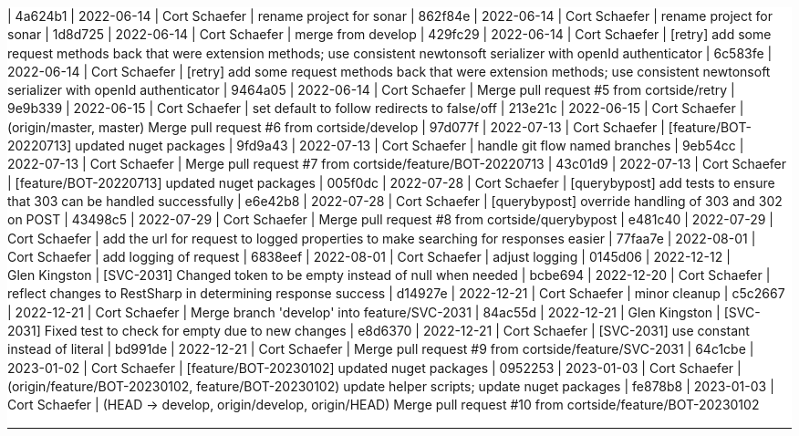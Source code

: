 | 4a624b1 | <span style="white-space:nowrap;">2022-06-14</span> | <span style="white-space:nowrap;">Cort Schaefer</span> |  rename project for sonar
| 862f84e | <span style="white-space:nowrap;">2022-06-14</span> | <span style="white-space:nowrap;">Cort Schaefer</span> |  rename project for sonar
| 1d8d725 | <span style="white-space:nowrap;">2022-06-14</span> | <span style="white-space:nowrap;">Cort Schaefer</span> |  merge from develop
| 429fc29 | <span style="white-space:nowrap;">2022-06-14</span> | <span style="white-space:nowrap;">Cort Schaefer</span> |  [retry] add some request methods back that were extension methods; use consistent newtonsoft serializer with openId authenticator
| 6c583fe | <span style="white-space:nowrap;">2022-06-14</span> | <span style="white-space:nowrap;">Cort Schaefer</span> |  [retry] add some request methods back that were extension methods; use consistent newtonsoft serializer with openId authenticator
| 9464a05 | <span style="white-space:nowrap;">2022-06-14</span> | <span style="white-space:nowrap;">Cort Schaefer</span> |  Merge pull request #5 from cortside/retry
| 9e9b339 | <span style="white-space:nowrap;">2022-06-15</span> | <span style="white-space:nowrap;">Cort Schaefer</span> |  set default to follow redirects to false/off
| 213e21c | <span style="white-space:nowrap;">2022-06-15</span> | <span style="white-space:nowrap;">Cort Schaefer</span> |  (origin/master, master) Merge pull request #6 from cortside/develop
| 97d077f | <span style="white-space:nowrap;">2022-07-13</span> | <span style="white-space:nowrap;">Cort Schaefer</span> |  [feature/BOT-20220713] updated nuget packages
| 9fd9a43 | <span style="white-space:nowrap;">2022-07-13</span> | <span style="white-space:nowrap;">Cort Schaefer</span> |  handle git flow named branches
| 9eb54cc | <span style="white-space:nowrap;">2022-07-13</span> | <span style="white-space:nowrap;">Cort Schaefer</span> |  Merge pull request #7 from cortside/feature/BOT-20220713
| 43c01d9 | <span style="white-space:nowrap;">2022-07-13</span> | <span style="white-space:nowrap;">Cort Schaefer</span> |  [feature/BOT-20220713] updated nuget packages
| 005f0dc | <span style="white-space:nowrap;">2022-07-28</span> | <span style="white-space:nowrap;">Cort Schaefer</span> |  [querybypost] add tests to ensure that 303 can be handled successfully
| e6e42b8 | <span style="white-space:nowrap;">2022-07-28</span> | <span style="white-space:nowrap;">Cort Schaefer</span> |  [querybypost] override handling of 303 and 302 on POST
| 43498c5 | <span style="white-space:nowrap;">2022-07-29</span> | <span style="white-space:nowrap;">Cort Schaefer</span> |  Merge pull request #8 from cortside/querybypost
| e481c40 | <span style="white-space:nowrap;">2022-07-29</span> | <span style="white-space:nowrap;">Cort Schaefer</span> |  add the url for request to logged properties to make searching for responses easier
| 77faa7e | <span style="white-space:nowrap;">2022-08-01</span> | <span style="white-space:nowrap;">Cort Schaefer</span> |  add logging of request
| 6838eef | <span style="white-space:nowrap;">2022-08-01</span> | <span style="white-space:nowrap;">Cort Schaefer</span> |  adjust logging
| 0145d06 | <span style="white-space:nowrap;">2022-12-12</span> | <span style="white-space:nowrap;">Glen Kingston</span> |  [SVC-2031] Changed token to be empty instead of null when needed
| bcbe694 | <span style="white-space:nowrap;">2022-12-20</span> | <span style="white-space:nowrap;">Cort Schaefer</span> |  reflect changes to RestSharp in determining response success
| d14927e | <span style="white-space:nowrap;">2022-12-21</span> | <span style="white-space:nowrap;">Cort Schaefer</span> |  minor cleanup
| c5c2667 | <span style="white-space:nowrap;">2022-12-21</span> | <span style="white-space:nowrap;">Cort Schaefer</span> |  Merge branch 'develop' into feature/SVC-2031
| 84ac55d | <span style="white-space:nowrap;">2022-12-21</span> | <span style="white-space:nowrap;">Glen Kingston</span> |  [SVC-2031] Fixed test to check for empty due to new changes
| e8d6370 | <span style="white-space:nowrap;">2022-12-21</span> | <span style="white-space:nowrap;">Cort Schaefer</span> |  [SVC-2031] use constant instead of literal
| bd991de | <span style="white-space:nowrap;">2022-12-21</span> | <span style="white-space:nowrap;">Cort Schaefer</span> |  Merge pull request #9 from cortside/feature/SVC-2031
| 64c1cbe | <span style="white-space:nowrap;">2023-01-02</span> | <span style="white-space:nowrap;">Cort Schaefer</span> |  [feature/BOT-20230102] updated nuget packages
| 0952253 | <span style="white-space:nowrap;">2023-01-03</span> | <span style="white-space:nowrap;">Cort Schaefer</span> |  (origin/feature/BOT-20230102, feature/BOT-20230102) update helper scripts; update nuget packages
| fe878b8 | <span style="white-space:nowrap;">2023-01-03</span> | <span style="white-space:nowrap;">Cort Schaefer</span> |  (HEAD -> develop, origin/develop, origin/HEAD) Merge pull request #10 from cortside/feature/BOT-20230102
****
